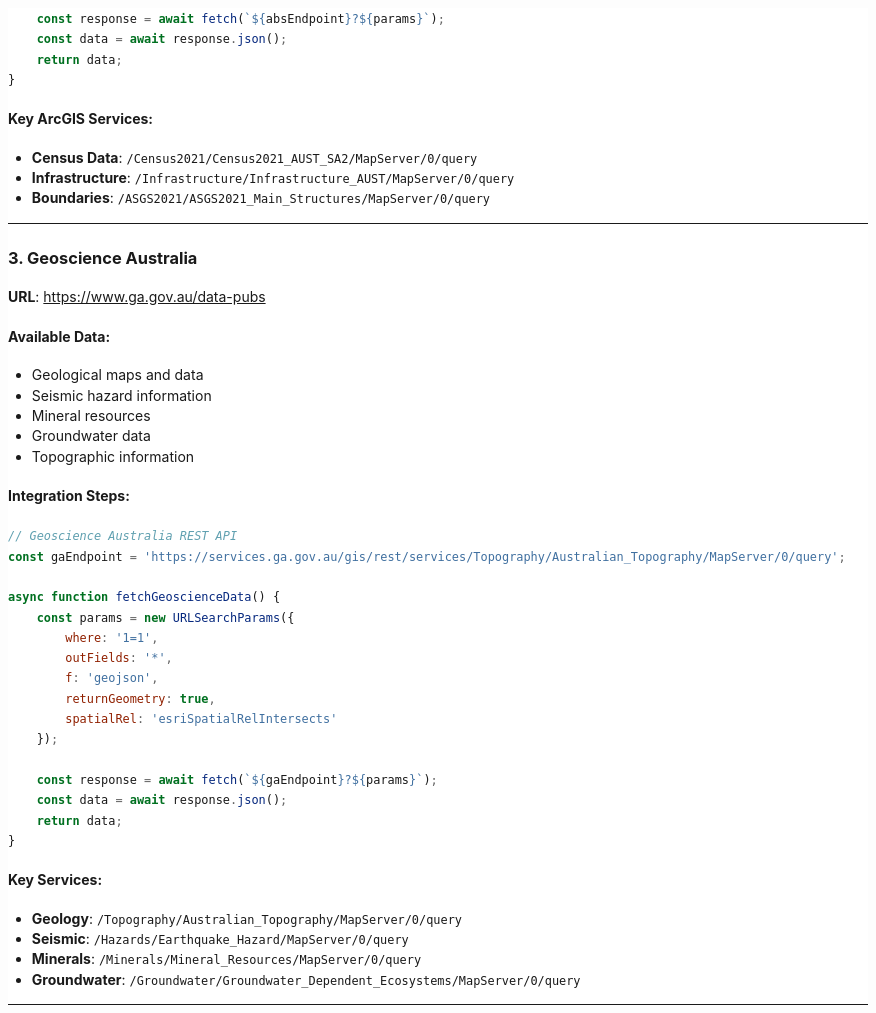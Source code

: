 ```javascript
    const response = await fetch(`${absEndpoint}?${params}`);
    const data = await response.json();
    return data;
}
```

#### Key ArcGIS Services:
- **Census Data**: `/Census2021/Census2021_AUST_SA2/MapServer/0/query`
- **Infrastructure**: `/Infrastructure/Infrastructure_AUST/MapServer/0/query`
- **Boundaries**: `/ASGS2021/ASGS2021_Main_Structures/MapServer/0/query`

---

### 3. **Geoscience Australia**
**URL**: https://www.ga.gov.au/data-pubs

#### Available Data:
- Geological maps and data
- Seismic hazard information
- Mineral resources
- Groundwater data
- Topographic information

#### Integration Steps:
```javascript
// Geoscience Australia REST API
const gaEndpoint = 'https://services.ga.gov.au/gis/rest/services/Topography/Australian_Topography/MapServer/0/query';

async function fetchGeoscienceData() {
    const params = new URLSearchParams({
        where: '1=1',
        outFields: '*',
        f: 'geojson',
        returnGeometry: true,
        spatialRel: 'esriSpatialRelIntersects'
    });
    
    const response = await fetch(`${gaEndpoint}?${params}`);
    const data = await response.json();
    return data;
}
```

#### Key Services:
- **Geology**: `/Topography/Australian_Topography/MapServer/0/query`
- **Seismic**: `/Hazards/Earthquake_Hazard/MapServer/0/query`
- **Minerals**: `/Minerals/Mineral_Resources/MapServer/0/query`
- **Groundwater**: `/Groundwater/Groundwater_Dependent_Ecosystems/MapServer/0/query`

---
